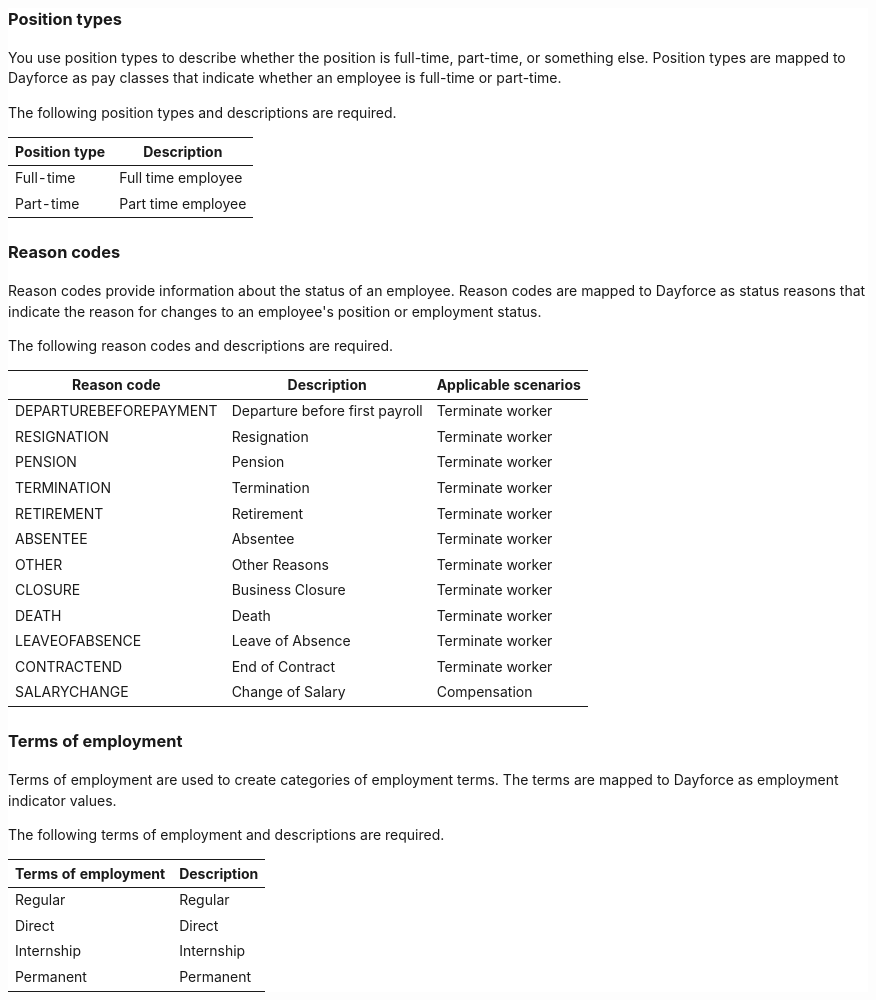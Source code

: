 ### Position types 

You use position types to describe whether the position is full-time, part-time, or something else. Position types are mapped to Dayforce as pay classes that indicate whether an employee is full-time or part-time.

The following position types and descriptions are required.

| Position type   | Description        |
|-----------------|--------------------|
| Full-time       | Full time employee |
| Part-time       | Part time employee |

### Reason codes

Reason codes provide information about the status of an employee. Reason codes are mapped to Dayforce as status reasons that indicate the reason for changes to an employee's position or employment status.

The following reason codes and descriptions are required.

| Reason code            | Description                    | Applicable scenarios |
|------------------------|--------------------------------|----------------------|
| DEPARTUREBEFOREPAYMENT | Departure before first payroll | Terminate worker     |
| RESIGNATION            | Resignation                    | Terminate worker     |
| PENSION                | Pension                        | Terminate worker     |
| TERMINATION            | Termination                    | Terminate worker     |
| RETIREMENT             | Retirement                     | Terminate worker     |
| ABSENTEE               | Absentee                       | Terminate worker     |
| OTHER                  | Other Reasons                  | Terminate worker     |
| CLOSURE                | Business Closure               | Terminate worker     |
| DEATH                  | Death                          | Terminate worker     |
| LEAVEOFABSENCE         | Leave of Absence               | Terminate worker     |
| CONTRACTEND            | End of Contract                | Terminate worker     |
| SALARYCHANGE           | Change of Salary               | Compensation         |

### Terms of employment

Terms of employment are used to create categories of employment terms. The terms are mapped to Dayforce as employment indicator values.

The following terms of employment and descriptions are required.

| Terms of employment   | Description |
|-----------------------|-------------|
| Regular               | Regular     |
| Direct                | Direct      |
| Internship            | Internship  |
| Permanent             | Permanent   |
